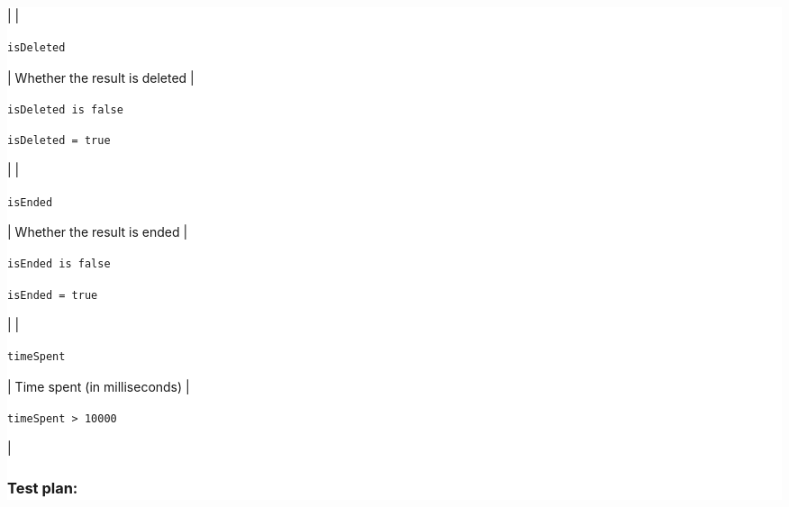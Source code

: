 </code></pre>                                                                                                                                                                                                                                                                                                                                                                                                                                                                                                                                                                                                                                                                                                                                         |
| <pre><code>isDeleted
</code></pre>                               | Whether the result is deleted                                                    | <pre><code>isDeleted is false
</code></pre><pre><code>isDeleted = true
</code></pre>                                                                                                                                                                                                                                                                                                                                                                                                                                                                                                                                                                                                                                                                                                                                                                                                              |
| <pre><code>isEnded
</code></pre>                                 | Whether the result is ended                                                      | <pre><code>isEnded is false
</code></pre><pre><code>isEnded = true
</code></pre>                                                                                                                                                                                                                                                                                                                                                                                                                                                                                                                                                                                                                                                                                                                                                                                                                  |
| <pre><code>timeSpent
</code></pre>                               | Time spent (in milliseconds)                                                     | <pre><code>timeSpent > 10000
</code></pre>                                                                                                                                                                                                                                                                                                                                                                                                                                                                                                                                                                                                                                                                                                                                                                                                                                                        |

### Test plan: <a href="#h_e9113559bb" id="h_e9113559bb"></a>
